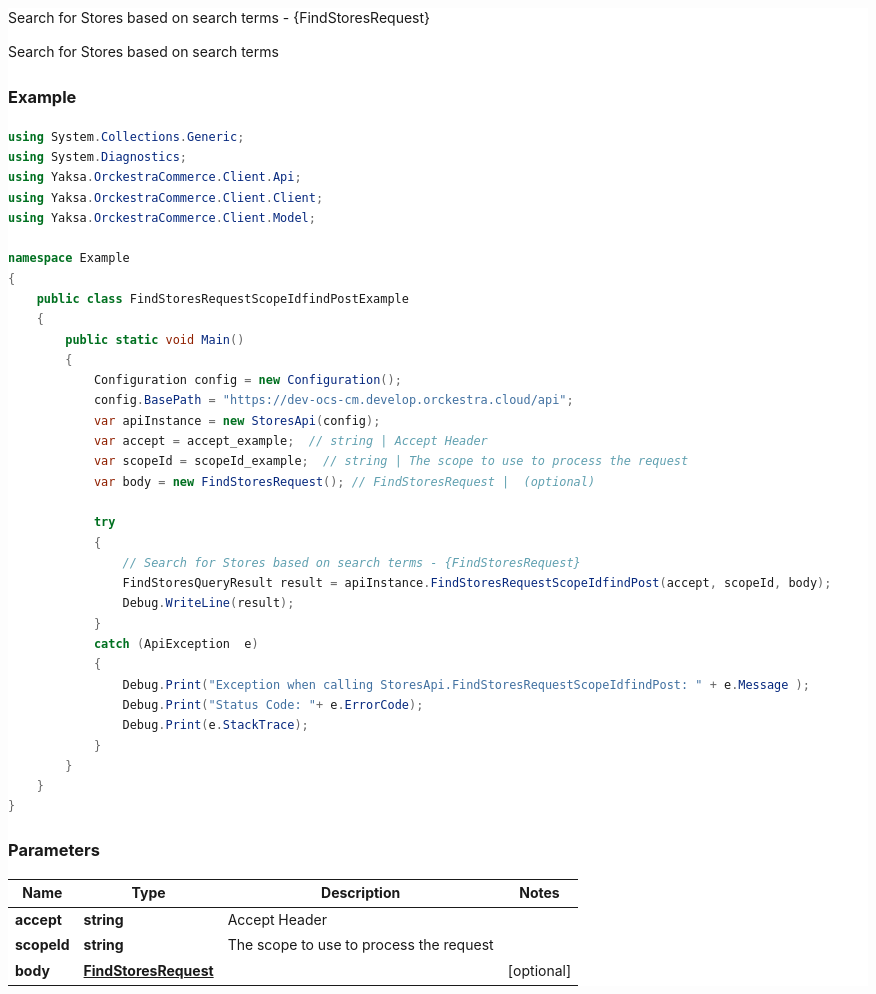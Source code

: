 Search for Stores based on search terms - {FindStoresRequest}

Search for Stores based on search terms

### Example
```csharp
using System.Collections.Generic;
using System.Diagnostics;
using Yaksa.OrckestraCommerce.Client.Api;
using Yaksa.OrckestraCommerce.Client.Client;
using Yaksa.OrckestraCommerce.Client.Model;

namespace Example
{
    public class FindStoresRequestScopeIdfindPostExample
    {
        public static void Main()
        {
            Configuration config = new Configuration();
            config.BasePath = "https://dev-ocs-cm.develop.orckestra.cloud/api";
            var apiInstance = new StoresApi(config);
            var accept = accept_example;  // string | Accept Header
            var scopeId = scopeId_example;  // string | The scope to use to process the request
            var body = new FindStoresRequest(); // FindStoresRequest |  (optional) 

            try
            {
                // Search for Stores based on search terms - {FindStoresRequest}
                FindStoresQueryResult result = apiInstance.FindStoresRequestScopeIdfindPost(accept, scopeId, body);
                Debug.WriteLine(result);
            }
            catch (ApiException  e)
            {
                Debug.Print("Exception when calling StoresApi.FindStoresRequestScopeIdfindPost: " + e.Message );
                Debug.Print("Status Code: "+ e.ErrorCode);
                Debug.Print(e.StackTrace);
            }
        }
    }
}
```

### Parameters

Name | Type | Description  | Notes
------------- | ------------- | ------------- | -------------
 **accept** | **string**| Accept Header | 
 **scopeId** | **string**| The scope to use to process the request | 
 **body** | [**FindStoresRequest**](FindStoresRequest.md)|  | [optional] 
